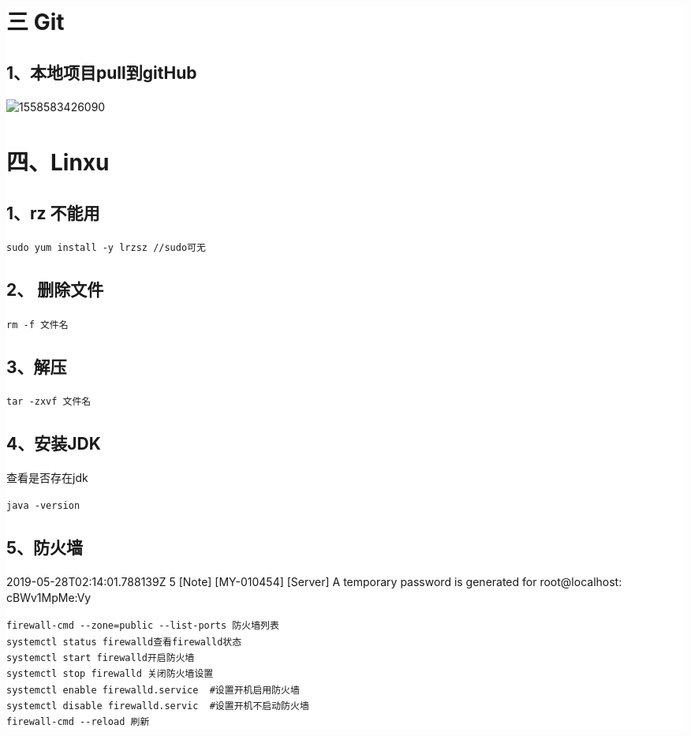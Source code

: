 # 三 Git

## 1、本地项目pull到gitHub

![1558583426090](C:\Users\Administration\AppData\Roaming\Typora\typora-user-images\1558583426090.png)







# 四、Linxu

## 1、rz 不能用

~~~linxu
sudo yum install -y lrzsz //sudo可无
~~~

## 2、 删除文件

~~~ linux
rm -f 文件名
~~~

## 3、解压 

~~~linux
tar -zxvf 文件名
~~~

## 4、安装JDK

查看是否存在jdk

~~~linux
java -version
~~~

## 5、防火墙

2019-05-28T02:14:01.788139Z 5 [Note] [MY-010454] [Server] A temporary password is generated for root@localhost: cBWv1MpMe:Vy

~~~linux
firewall-cmd --zone=public --list-ports 防火墙列表
systemctl status firewalld查看firewalld状态
systemctl start firewalld开启防火墙
systemctl stop firewalld 关闭防火墙设置
systemctl enable firewalld.service  #设置开机启用防火墙
systemctl disable firewalld.servic  #设置开机不启动防火墙
firewall-cmd --reload 刷新
~~~
